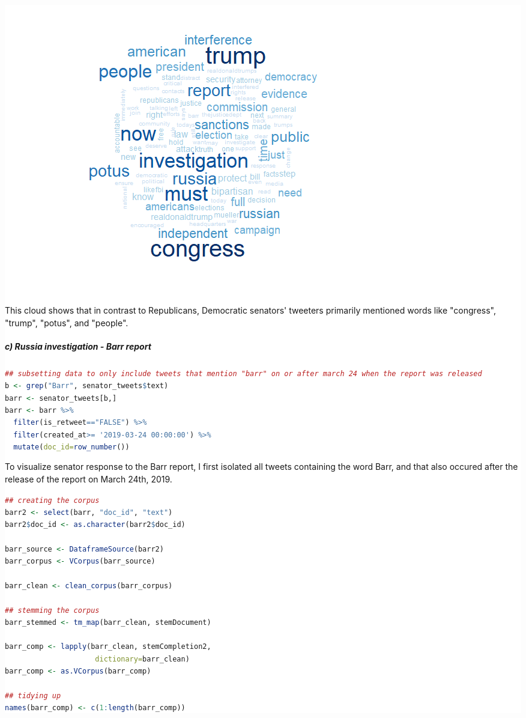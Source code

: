 ![](Assignment_4_files/figure-html/unnamed-chunk-17-1.png)

This cloud shows that in contrast to Republicans, Democratic senators' tweeters primarily mentioned words like "congress", "trump", "potus", and "people".


##### c) Russia investigation - Barr report


```r
## subsetting data to only include tweets that mention "barr" on or after march 24 when the report was released
b <- grep("Barr", senator_tweets$text)
barr <- senator_tweets[b,]
barr <- barr %>% 
  filter(is_retweet=="FALSE") %>%
  filter(created_at>= '2019-03-24 00:00:00') %>%
  mutate(doc_id=row_number())
```

To visualize senator response to the Barr report, I first isolated all tweets containing the word Barr, and that also occured after the release of the report on March 24th, 2019.


```r
## creating the corpus 
barr2 <- select(barr, "doc_id", "text")
barr2$doc_id <- as.character(barr2$doc_id)

barr_source <- DataframeSource(barr2)
barr_corpus <- VCorpus(barr_source)

barr_clean <- clean_corpus(barr_corpus)

## stemming the corpus
barr_stemmed <- tm_map(barr_clean, stemDocument)

barr_comp <- lapply(barr_clean, stemCompletion2, 
                     dictionary=barr_clean)
barr_comp <- as.VCorpus(barr_comp)

## tidying up
names(barr_comp) <- c(1:length(barr_comp))
```